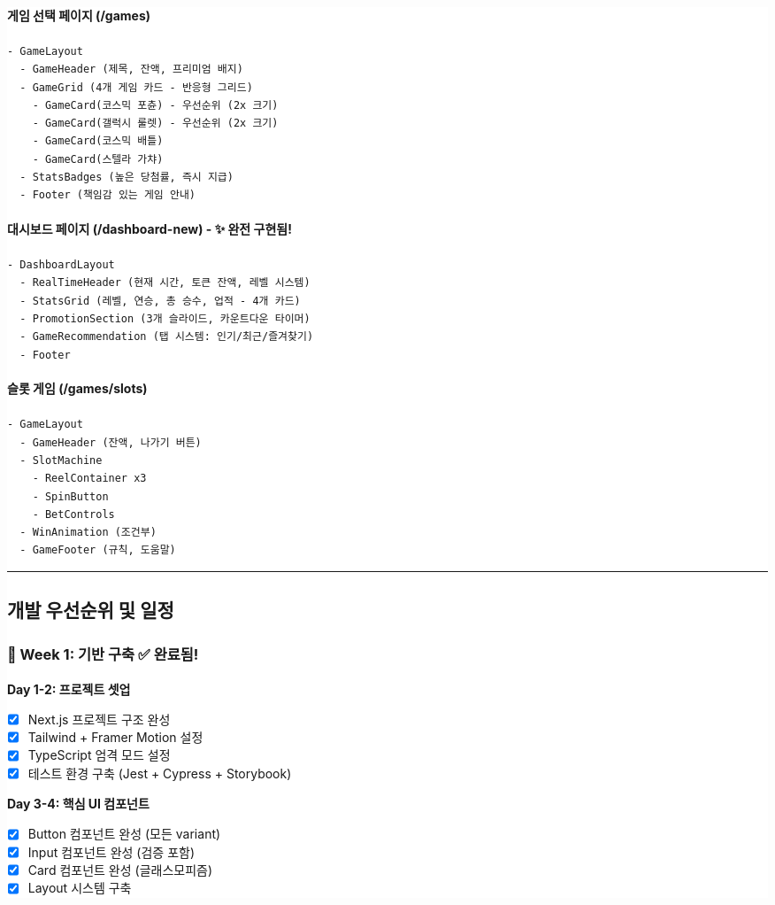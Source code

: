 #### 게임 선택 페이지 (/games)
```tsx
- GameLayout
  - GameHeader (제목, 잔액, 프리미엄 배지)
  - GameGrid (4개 게임 카드 - 반응형 그리드)
    - GameCard(코스믹 포츈) - 우선순위 (2x 크기)
    - GameCard(갤럭시 룰렛) - 우선순위 (2x 크기)  
    - GameCard(코스믹 배틀)
    - GameCard(스텔라 가챠)
  - StatsBadges (높은 당첨률, 즉시 지급)
  - Footer (책임감 있는 게임 안내)
```

#### 대시보드 페이지 (/dashboard-new) - ✨ **완전 구현됨!**
```tsx
- DashboardLayout
  - RealTimeHeader (현재 시간, 토큰 잔액, 레벨 시스템)
  - StatsGrid (레벨, 연승, 총 승수, 업적 - 4개 카드)
  - PromotionSection (3개 슬라이드, 카운트다운 타이머)
  - GameRecommendation (탭 시스템: 인기/최근/즐겨찾기)
  - Footer
```

#### 슬롯 게임 (/games/slots)
```tsx
- GameLayout
  - GameHeader (잔액, 나가기 버튼)
  - SlotMachine
    - ReelContainer x3
    - SpinButton
    - BetControls
  - WinAnimation (조건부)
  - GameFooter (규칙, 도움말)
```

---

## 개발 우선순위 및 일정

### 📅 Week 1: 기반 구축 ✅ **완료됨!**
**Day 1-2: 프로젝트 셋업**
- [x] Next.js 프로젝트 구조 완성
- [x] Tailwind + Framer Motion 설정
- [x] TypeScript 엄격 모드 설정
- [x] 테스트 환경 구축 (Jest + Cypress + Storybook)

**Day 3-4: 핵심 UI 컴포넌트**
- [x] Button 컴포넌트 완성 (모든 variant)
- [x] Input 컴포넌트 완성 (검증 포함)
- [x] Card 컴포넌트 완성 (글래스모피즘)
- [x] Layout 시스템 구축
